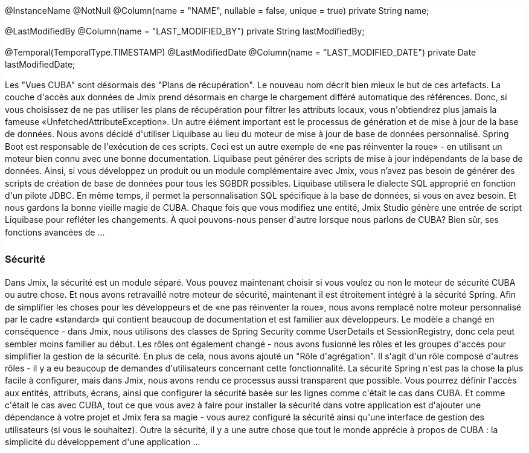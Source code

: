    @InstanceName
   @NotNull
   @Column(name = "NAME", nullable = false, unique = true)
   private String name;

   @LastModifiedBy
   @Column(name = "LAST_MODIFIED_BY")
   private String lastModifiedBy;

   @Temporal(TemporalType.TIMESTAMP)
   @LastModifiedDate
   @Column(name = "LAST_MODIFIED_DATE")
   private Date lastModifiedDate;

Les "Vues CUBA" sont désormais des "Plans de récupération". Le nouveau nom décrit bien mieux le but de ces artefacts.
La couche d'accès aux données de Jmix prend désormais en charge le chargement différé automatique des références. Donc, si vous choisissez de ne pas utiliser les plans de récupération pour filtrer les attributs locaux, vous n'obtiendrez plus jamais la fameuse «UnfetchedAttributeException».
Un autre élément important est le processus de génération et de mise à jour de la base de données. Nous avons décidé d'utiliser Liquibase au lieu du moteur de mise à jour de base de données personnalisé. Spring Boot est responsable de l'exécution de ces scripts. Ceci est un autre exemple de «ne pas réinventer la roue» - en utilisant un moteur bien connu avec une bonne documentation.
Liquibase peut générer des scripts de mise à jour indépendants de la base de données. Ainsi, si vous développez un produit ou un module complémentaire avec Jmix, vous n’avez pas besoin de générer des scripts de création de base de données pour tous les SGBDR possibles. Liquibase utilisera le dialecte SQL approprié en fonction d'un pilote JDBC. En même temps, il permet la personnalisation SQL spécifique à la base de données, si vous en avez besoin.
Et nous gardons la bonne vieille magie de CUBA. Chaque fois que vous modifiez une entité, Jmix Studio génère une entrée de script Liquibase pour refléter les changements.
À quoi pouvons-nous penser d'autre lorsque nous parlons de CUBA? Bien sûr, ses fonctions avancées de ...

### Sécurité
Dans Jmix, la sécurité est un module séparé. Vous pouvez maintenant choisir si vous voulez ou non le moteur de sécurité CUBA ou autre chose.
Et nous avons retravaillé notre moteur de sécurité, maintenant il est étroitement intégré à la sécurité Spring. Afin de simplifier les choses pour les développeurs et de «ne pas réinventer la roue», nous avons remplacé notre moteur personnalisé par le cadre «standard» qui contient beaucoup de documentation et est familier aux développeurs. Le modèle a changé en conséquence - dans Jmix, nous utilisons des classes de Spring Security comme UserDetails et SessionRegistry, donc cela peut sembler moins familier au début.
Les rôles ont également changé - nous avons fusionné les rôles et les groupes d'accès pour simplifier la gestion de la sécurité. En plus de cela, nous avons ajouté un "Rôle d'agrégation". Il s'agit d'un rôle composé d'autres rôles - il y a eu beaucoup de demandes d'utilisateurs concernant cette fonctionnalité.
La sécurité Spring n'est pas la chose la plus facile à configurer, mais dans Jmix, nous avons rendu ce processus aussi transparent que possible. Vous pourrez définir l'accès aux entités, attributs, écrans, ainsi que configurer la sécurité basée sur les lignes comme c'était le cas dans CUBA.
Et comme c'était le cas avec CUBA, tout ce que vous avez à faire pour installer la sécurité dans votre application est d'ajouter une dépendance à votre projet et Jmix fera sa magie - vous aurez configuré la sécurité ainsi qu'une interface de gestion des utilisateurs (si vous le souhaitez).
Outre la sécurité, il y a une autre chose que tout le monde apprécie à propos de CUBA : la simplicité du développement d'une application ...
